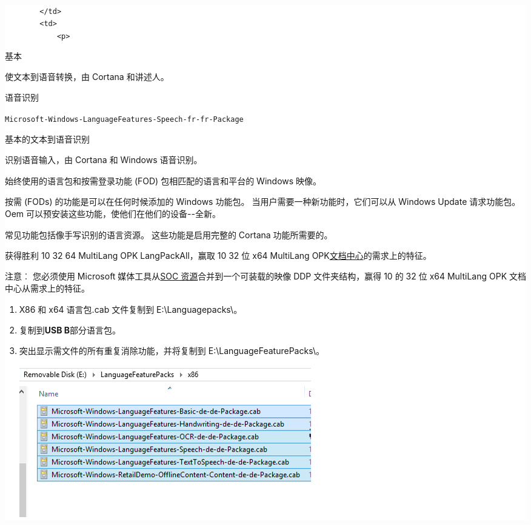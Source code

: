            </td>
            <td>
                <p>
基本 </p>
            </td>
            <td>
                <p>
使文本到语音转换，由 Cortana 和讲述人。
                </p>
            </td>
        </tr>
        <tr>
            <td>
                <p>
语音识别 </p>
            </td>
            <td>
                <p>
                    <code>Microsoft-Windows-LanguageFeatures-Speech-fr-fr-Package</code>
                </p>
            </td>
            <td>
                <p>
基本的文本到语音识别 </p>
            </td>
            <td>
                <p>
识别语音输入，由 Cortana 和 Windows 语音识别。
                </p>
            </td>
        </tr>
    </tbody>
</table>


始终使用的语言包和按需登录功能 (FOD) 包相匹配的语言和平台的 Windows 映像。

按需 (FODs) 的功能是可以在任何时候添加的 Windows 功能包。 当用户需要一种新功能时，它们可以从 Windows Update 请求功能包。 Oem 可以预安装这些功能，使他们在他们的设备--全新。

常见功能包括像手写识别的语言资源。 这些功能是启用完整的 Cortana 功能所需要的。

获得胜利 10 32 64 MultiLang OPK LangPackAll，赢取 10 32 位 x64 MultiLang OPK[文档中心](https://www.microsoftoem.com)的需求上的特征。

注意︰ 您必须使用 Microsoft 媒体工具从[SOC 资源](https://moo.microsoftoem.com/okdnet/SOCResources.aspx)合并到一个可装载的映像 DDP 文件夹结构，赢得 10 的 32 位 x64 MultiLang OPK 文档中心从需求上的特征。

1.  X86 和 x64 语言包.cab 文件复制到 E:\Languagepacks\。

1.  复制到**USB B**部分语言包。

3.  突出显示需文件的所有重复消除功能，并将复制到 E:\LanguageFeaturePacks\。

    ![突出显示语言包](images/highlight-language-packs.png)
